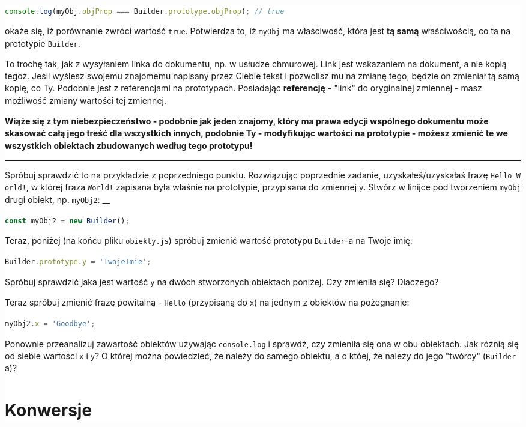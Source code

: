 ```javascript
console.log(myObj.objProp === Builder.prototype.objProp); // true
```

okaże się, iż porównanie zwróci wartość `true`. Potwierdza to, iż `myObj` ma właściwość, która jest **tą samą** właściwością,
co ta na prototypie `Builder`.

To trochę tak, jak z wysyłaniem linka do dokumentu, np. w usłudze chmurowej. Link jest wskazaniem na dokument, a nie kopią tegoż.
Jeśli wyślesz swojemu znajomemu napisany przez Ciebie tekst i pozwolisz mu na zmianę tego, będzie on zmieniał tą samą
kopię, co Ty. Podobnie jest z referencjami na prototypach. Posiadając **referencję** - "link" do oryginalnej zmiennej -
masz możliwość zmiany wartości tej zmiennej.

**Wiąże się z tym niebezpieczeństwo - podobnie jak jeden znajomy, który ma prawa edycji wspólnego dokumentu może skasować
całą jego treść dla wszystkich innych, podobnie Ty - modyfikując wartości na prototypie - możesz zmienić te we wszystkich
obiektach zbudowanych według tego prototypu!**

---

Spróbuj sprawdzić to na przykładzie z poprzedniego punktu. Rozwiązując poprzednie zadanie, uzyskałeś/uzyskałaś frazę 
`Hello World!`, w której fraza `World!` zapisana była właśnie na prototypie, przypisana do zmiennej `y`. Stwórz w linijce
pod tworzeniem `myObj` drugi obiekt, np. `myObj2`:
__
```javascript
const myObj2 = new Builder();
```

Teraz, poniżej (na końcu pliku `obiekty.js`) spróbuj zmienić wartość prototypu `Builder`-a na Twoje imię:

```javascript
Builder.prototype.y = 'TwojeImie';
```

Spróbuj sprawdzić jaka jest wartość `y` na dwóch stworzonych obiektach poniżej. Czy zmieniła się? Dlaczego?

Teraz spróbuj zmienić frazę powitalną - `Hello` (przypisaną do `x`) na jednym z obiektów na pożegnanie:
 
```javascript
myObj2.x = 'Goodbye';
```

Ponownie przeanalizuj zawartość obiektów używając `console.log` i sprawdź, czy zmieniła się ona w obu obiektach.
Jak różnią się od siebie wartości `x` i `y`? O której można powiedzieć, że należy do samego obiektu, a o któej, 
że należy do jego "twórcy" (`Builder`a)?

# Konwersje
